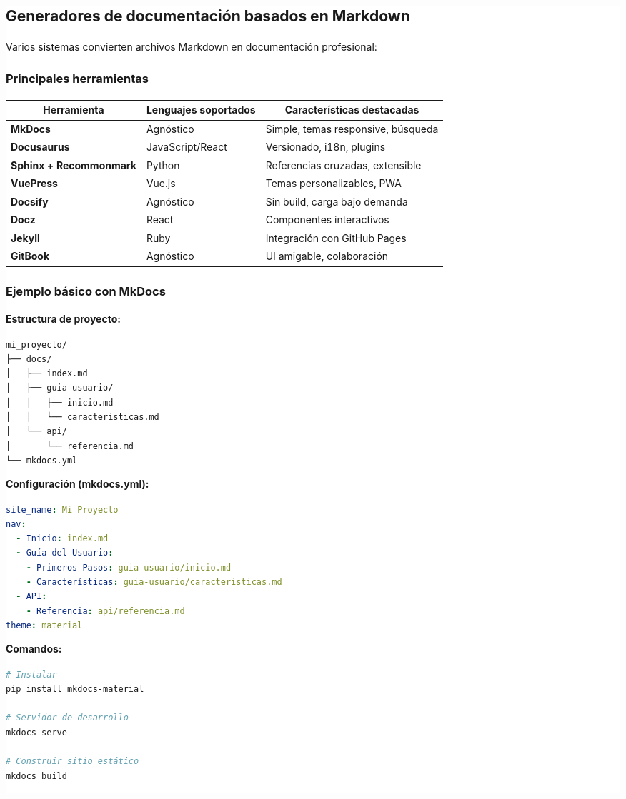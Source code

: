 
## Generadores de documentación basados en Markdown

Varios sistemas convierten archivos Markdown en documentación profesional:

### Principales herramientas

| Herramienta | Lenguajes soportados | Características destacadas |
|-------------|----------------------|----------------------------|
| **MkDocs** | Agnóstico | Simple, temas responsive, búsqueda |
| **Docusaurus** | JavaScript/React | Versionado, i18n, plugins |
| **Sphinx + Recommonmark** | Python | Referencias cruzadas, extensible |
| **VuePress** | Vue.js | Temas personalizables, PWA |
| **Docsify** | Agnóstico | Sin build, carga bajo demanda |
| **Docz** | React | Componentes interactivos |
| **Jekyll** | Ruby | Integración con GitHub Pages |
| **GitBook** | Agnóstico | UI amigable, colaboración |

### Ejemplo básico con MkDocs

**Estructura de proyecto:**
```
mi_proyecto/
├── docs/
│   ├── index.md
│   ├── guia-usuario/
│   │   ├── inicio.md
│   │   └── caracteristicas.md
│   └── api/
│       └── referencia.md
└── mkdocs.yml
```

**Configuración (mkdocs.yml):**
```yaml
site_name: Mi Proyecto
nav:
  - Inicio: index.md
  - Guía del Usuario:
    - Primeros Pasos: guia-usuario/inicio.md
    - Características: guia-usuario/caracteristicas.md
  - API:
    - Referencia: api/referencia.md
theme: material
```

**Comandos:**
```bash
# Instalar
pip install mkdocs-material

# Servidor de desarrollo
mkdocs serve

# Construir sitio estático
mkdocs build
```

---